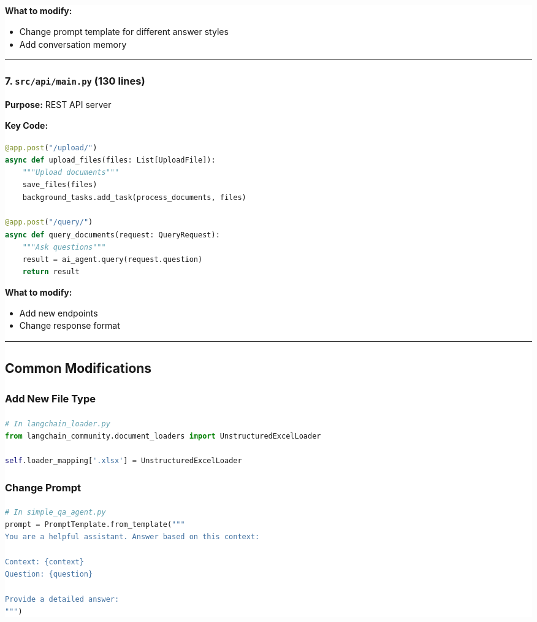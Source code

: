 **What to modify:**
- Change prompt template for different answer styles
- Add conversation memory

---

### 7. `src/api/main.py` (130 lines)
**Purpose:** REST API server

**Key Code:**
```python
@app.post("/upload/")
async def upload_files(files: List[UploadFile]):
    """Upload documents"""
    save_files(files)
    background_tasks.add_task(process_documents, files)

@app.post("/query/")
async def query_documents(request: QueryRequest):
    """Ask questions"""
    result = ai_agent.query(request.question)
    return result
```

**What to modify:**
- Add new endpoints
- Change response format

---

## Common Modifications

### Add New File Type
```python
# In langchain_loader.py
from langchain_community.document_loaders import UnstructuredExcelLoader

self.loader_mapping['.xlsx'] = UnstructuredExcelLoader
```

### Change Prompt
```python
# In simple_qa_agent.py
prompt = PromptTemplate.from_template("""
You are a helpful assistant. Answer based on this context:

Context: {context}
Question: {question}

Provide a detailed answer:
""")
```
